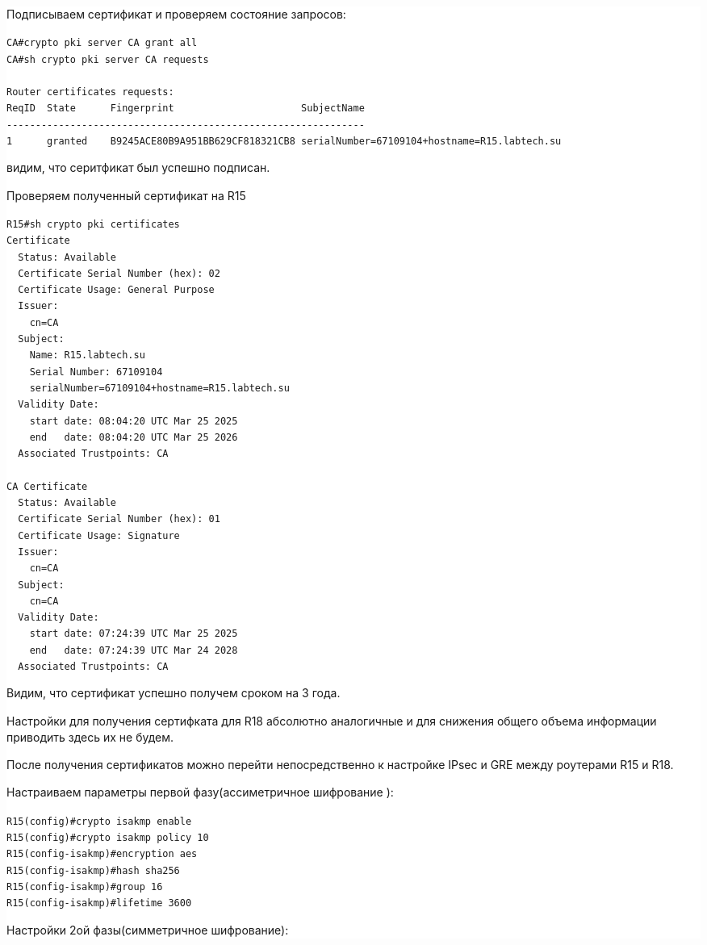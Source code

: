 Подписываем сертификат и проверяем состояние запросов:

````
CA#crypto pki server CA grant all
CA#sh crypto pki server CA requests

Router certificates requests:
ReqID  State      Fingerprint                      SubjectName
--------------------------------------------------------------
1      granted    B9245ACE80B9A951BB629CF818321CB8 serialNumber=67109104+hostname=R15.labtech.su
````
видим, что серитфикат был успешно подписан.

Проверяем полученный сертификат на R15

````
R15#sh crypto pki certificates
Certificate
  Status: Available
  Certificate Serial Number (hex): 02
  Certificate Usage: General Purpose
  Issuer:
    cn=CA
  Subject:
    Name: R15.labtech.su
    Serial Number: 67109104
    serialNumber=67109104+hostname=R15.labtech.su
  Validity Date:
    start date: 08:04:20 UTC Mar 25 2025
    end   date: 08:04:20 UTC Mar 25 2026
  Associated Trustpoints: CA

CA Certificate
  Status: Available
  Certificate Serial Number (hex): 01
  Certificate Usage: Signature
  Issuer:
    cn=CA
  Subject:
    cn=CA
  Validity Date:
    start date: 07:24:39 UTC Mar 25 2025
    end   date: 07:24:39 UTC Mar 24 2028
  Associated Trustpoints: CA
````

Видим, что сертификат успешно получем сроком на 3 года.

Настройки для получения сертифката для R18 абсолютно аналогичные и для снижения общего объема информации приводить здесь их не будем.

После получения сертификатов можно перейти непосредственно к настройке IPsec и GRE между роутерами R15 и R18.

Настраиваем  параметры первой фазу(ассиметричное шифрование ):
````
R15(config)#crypto isakmp enable
R15(config)#crypto isakmp policy 10
R15(config-isakmp)#encryption aes
R15(config-isakmp)#hash sha256
R15(config-isakmp)#group 16
R15(config-isakmp)#lifetime 3600
````
Настройки 2ой фазы(симметричное шифрование):
